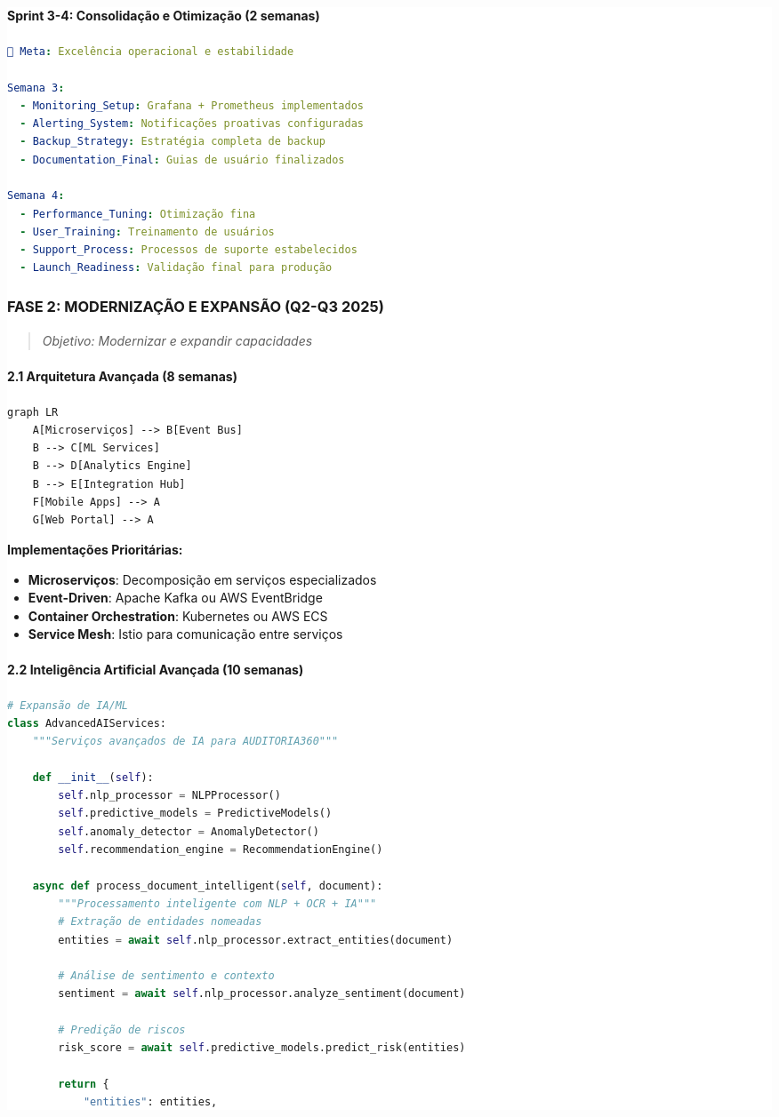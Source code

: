#### **Sprint 3-4: Consolidação e Otimização (2 semanas)**

```yaml
🎯 Meta: Excelência operacional e estabilidade

Semana 3:
  - Monitoring_Setup: Grafana + Prometheus implementados
  - Alerting_System: Notificações proativas configuradas
  - Backup_Strategy: Estratégia completa de backup
  - Documentation_Final: Guias de usuário finalizados

Semana 4:
  - Performance_Tuning: Otimização fina
  - User_Training: Treinamento de usuários
  - Support_Process: Processos de suporte estabelecidos
  - Launch_Readiness: Validação final para produção
```

### **FASE 2: MODERNIZAÇÃO E EXPANSÃO (Q2-Q3 2025)**

> _Objetivo: Modernizar e expandir capacidades_

#### **2.1 Arquitetura Avançada (8 semanas)**

```mermaid
graph LR
    A[Microserviços] --> B[Event Bus]
    B --> C[ML Services]
    B --> D[Analytics Engine]
    B --> E[Integration Hub]
    F[Mobile Apps] --> A
    G[Web Portal] --> A
```

**Implementações Prioritárias:**

- **Microserviços**: Decomposição em serviços especializados
- **Event-Driven**: Apache Kafka ou AWS EventBridge
- **Container Orchestration**: Kubernetes ou AWS ECS
- **Service Mesh**: Istio para comunicação entre serviços

#### **2.2 Inteligência Artificial Avançada (10 semanas)**

```python
# Expansão de IA/ML
class AdvancedAIServices:
    """Serviços avançados de IA para AUDITORIA360"""

    def __init__(self):
        self.nlp_processor = NLPProcessor()
        self.predictive_models = PredictiveModels()
        self.anomaly_detector = AnomalyDetector()
        self.recommendation_engine = RecommendationEngine()

    async def process_document_intelligent(self, document):
        """Processamento inteligente com NLP + OCR + IA"""
        # Extração de entidades nomeadas
        entities = await self.nlp_processor.extract_entities(document)

        # Análise de sentimento e contexto
        sentiment = await self.nlp_processor.analyze_sentiment(document)

        # Predição de riscos
        risk_score = await self.predictive_models.predict_risk(entities)

        return {
            "entities": entities,
```